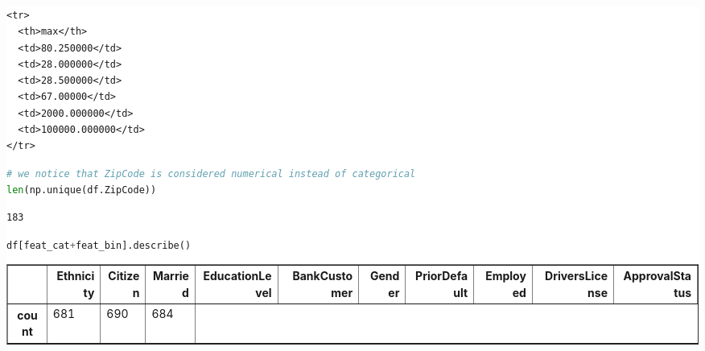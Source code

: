     <tr>
      <th>max</th>
      <td>80.250000</td>
      <td>28.000000</td>
      <td>28.500000</td>
      <td>67.00000</td>
      <td>2000.000000</td>
      <td>100000.000000</td>
    </tr>
  </tbody>
</table>
</div>




```python
# we notice that ZipCode is considered numerical instead of categorical
len(np.unique(df.ZipCode))
```




    183




```python
df[feat_cat+feat_bin].describe()
```




<div>
<style scoped>
    .dataframe tbody tr th:only-of-type {
        vertical-align: middle;
    }

    .dataframe tbody tr th {
        vertical-align: top;
    }

    .dataframe thead th {
        text-align: right;
    }
</style>
<table border="1" class="dataframe">
  <thead>
    <tr style="text-align: right;">
      <th></th>
      <th>Ethnicity</th>
      <th>Citizen</th>
      <th>Married</th>
      <th>EducationLevel</th>
      <th>BankCustomer</th>
      <th>Gender</th>
      <th>PriorDefault</th>
      <th>Employed</th>
      <th>DriversLicense</th>
      <th>ApprovalStatus</th>
    </tr>
  </thead>
  <tbody>
    <tr>
      <th>count</th>
      <td>681</td>
      <td>690</td>
      <td>684</td>